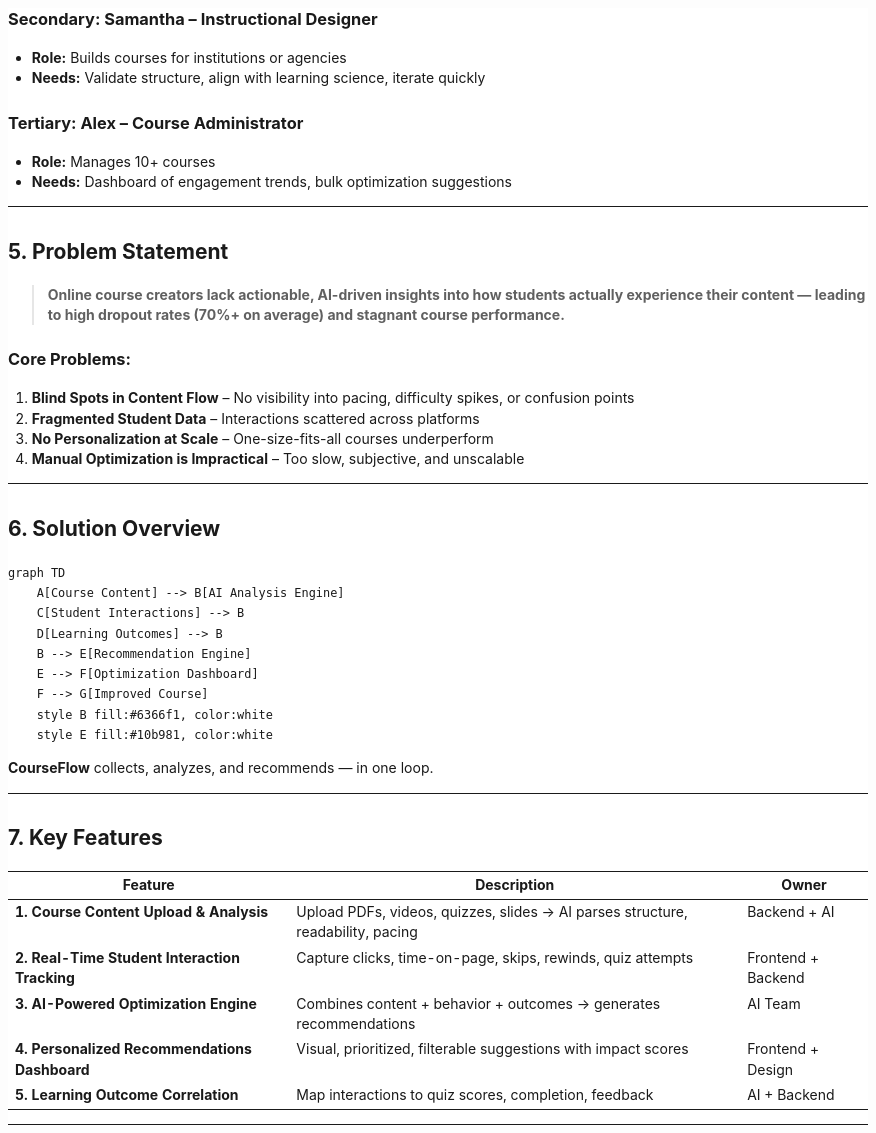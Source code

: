 ### **Secondary: Samantha – Instructional Designer**
- **Role:** Builds courses for institutions or agencies
- **Needs:** Validate structure, align with learning science, iterate quickly

### **Tertiary: Alex – Course Administrator**
- **Role:** Manages 10+ courses
- **Needs:** Dashboard of engagement trends, bulk optimization suggestions

---

## 5. Problem Statement

> **Online course creators lack actionable, AI-driven insights into how students actually experience their content — leading to high dropout rates (70%+ on average) and stagnant course performance.**

### Core Problems:
1. **Blind Spots in Content Flow** – No visibility into pacing, difficulty spikes, or confusion points
2. **Fragmented Student Data** – Interactions scattered across platforms
3. **No Personalization at Scale** – One-size-fits-all courses underperform
4. **Manual Optimization is Impractical** – Too slow, subjective, and unscalable

---

## 6. Solution Overview

```mermaid
graph TD
    A[Course Content] --> B[AI Analysis Engine]
    C[Student Interactions] --> B
    D[Learning Outcomes] --> B
    B --> E[Recommendation Engine]
    E --> F[Optimization Dashboard]
    F --> G[Improved Course]
    style B fill:#6366f1, color:white
    style E fill:#10b981, color:white
```

**CourseFlow** collects, analyzes, and recommends — in one loop.

---

## 7. Key Features

| Feature | Description | Owner |
|-------|-----------|-------|
| **1. Course Content Upload & Analysis** | Upload PDFs, videos, quizzes, slides → AI parses structure, readability, pacing | Backend + AI |
| **2. Real-Time Student Interaction Tracking** | Capture clicks, time-on-page, skips, rewinds, quiz attempts | Frontend + Backend |
| **3. AI-Powered Optimization Engine** | Combines content + behavior + outcomes → generates recommendations | AI Team |
| **4. Personalized Recommendations Dashboard** | Visual, prioritized, filterable suggestions with impact scores | Frontend + Design |
| **5. Learning Outcome Correlation** | Map interactions to quiz scores, completion, feedback | AI + Backend |

---